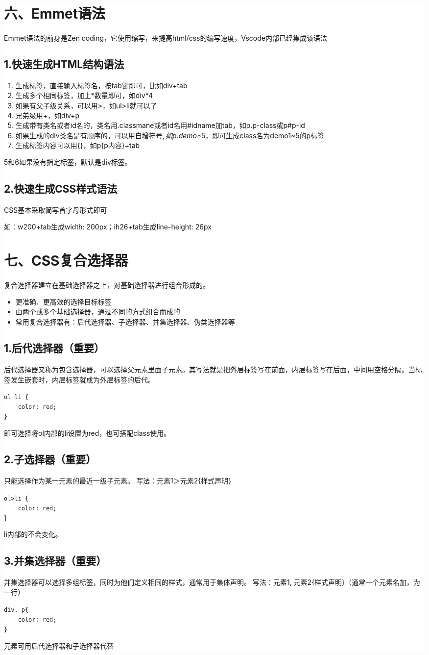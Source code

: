 # 六、Emmet语法
Emmet语法的前身是Zen coding，它使用缩写，来提高html/css的编写速度，Vscode内部已经集成该语法

## 1.快速生成HTML结构语法
1. 生成标签，直接输入标签名，按tab键即可，比如div+tab
2. 生成多个相同标签，加上\*数量即可，如div\*4
3. 如果有父子级关系，可以用>，如ul>li就可以了
4. 兄弟级用+，如div+p
5. 生成带有类名或者id名的，类名用.classmane或者id名用#idname加tab，如p.p-class或p#p-id
6. 如果生成的div类名是有顺序的，可以用自增符号$,如p.demo$*5，即可生成class名为demo1~5的p标签
7. 生成标签内容可以用{}，如p{p内容}+tab

5和6如果没有指定标签，默认是div标签。

## 2.快速生成CSS样式语法
CSS基本采取简写首字母形式即可

如：w200+tab生成width: 200px；ih26+tab生成line-height: 26px

# 七、CSS复合选择器
复合选择器建立在基础选择器之上，对基础选择器进行组合形成的。
* 更准确、更高效的选择目标标签
* 由两个或多个基础选择器，通过不同的方式组合而成的
* 常用复合选择器有：后代选择器、子选择器、并集选择器、伪类选择器等

## 1.后代选择器（重要）
后代选择器又称为包含选择器，可以选择父元素里面子元素。其写法就是把外层标签写在前面，内层标签写在后面，中间用空格分隔。当标签发生嵌套时，内层标签就成为外层标签的后代。
```html
ol li {
    color: red;
}
```
即可选择将ol内部的li设置为red，也可搭配class使用。

## 2.子选择器（重要）
只能选择作为某一元素的最近一级子元素。
写法：元素1＞元素2{样式声明}
```html
ol>li {
    color: red;
}
```
li内部的不会变化。

## 3.并集选择器（重要）
并集选择器可以选择多组标签，同时为他们定义相同的样式，通常用于集体声明。
写法：元素1, 元素2{样式声明}（通常一个元素名加，为一行）
```html
div, p{
    color: red;
}
```
元素可用后代选择器和子选择器代替
